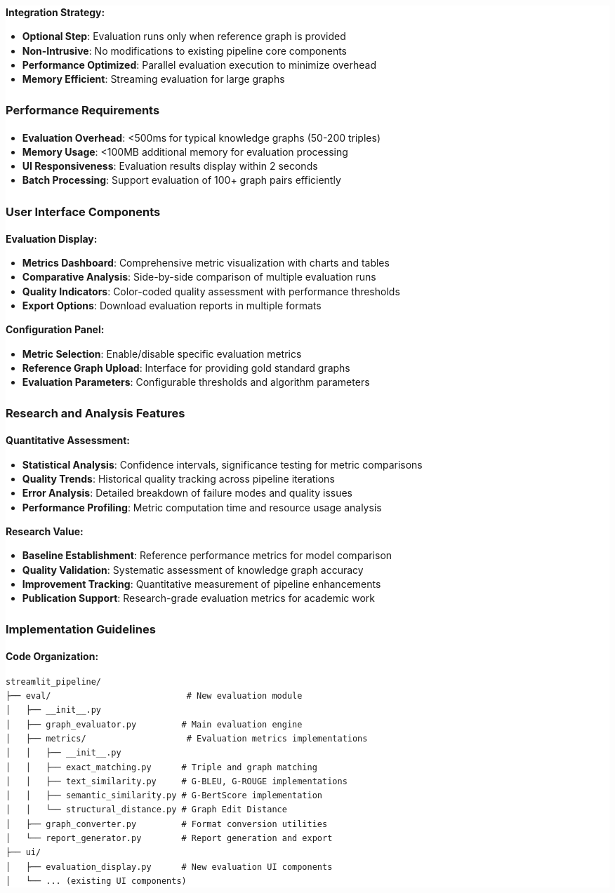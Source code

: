 **Integration Strategy:**
- **Optional Step**: Evaluation runs only when reference graph is provided
- **Non-Intrusive**: No modifications to existing pipeline core components
- **Performance Optimized**: Parallel evaluation execution to minimize overhead
- **Memory Efficient**: Streaming evaluation for large graphs

### Performance Requirements

-   **Evaluation Overhead**: <500ms for typical knowledge graphs (50-200 triples)
-   **Memory Usage**: <100MB additional memory for evaluation processing
-   **UI Responsiveness**: Evaluation results display within 2 seconds
-   **Batch Processing**: Support evaluation of 100+ graph pairs efficiently

### User Interface Components

**Evaluation Display:**
-   **Metrics Dashboard**: Comprehensive metric visualization with charts and tables
-   **Comparative Analysis**: Side-by-side comparison of multiple evaluation runs
-   **Quality Indicators**: Color-coded quality assessment with performance thresholds
-   **Export Options**: Download evaluation reports in multiple formats

**Configuration Panel:**
-   **Metric Selection**: Enable/disable specific evaluation metrics
-   **Reference Graph Upload**: Interface for providing gold standard graphs
-   **Evaluation Parameters**: Configurable thresholds and algorithm parameters

### Research and Analysis Features

**Quantitative Assessment:**
- **Statistical Analysis**: Confidence intervals, significance testing for metric comparisons
- **Quality Trends**: Historical quality tracking across pipeline iterations
- **Error Analysis**: Detailed breakdown of failure modes and quality issues
- **Performance Profiling**: Metric computation time and resource usage analysis

**Research Value:**
- **Baseline Establishment**: Reference performance metrics for model comparison
- **Quality Validation**: Systematic assessment of knowledge graph accuracy
- **Improvement Tracking**: Quantitative measurement of pipeline enhancements
- **Publication Support**: Research-grade evaluation metrics for academic work

### Implementation Guidelines

**Code Organization:**
```
streamlit_pipeline/
├── eval/                           # New evaluation module
│   ├── __init__.py
│   ├── graph_evaluator.py         # Main evaluation engine
│   ├── metrics/                    # Evaluation metrics implementations
│   │   ├── __init__.py
│   │   ├── exact_matching.py      # Triple and graph matching
│   │   ├── text_similarity.py     # G-BLEU, G-ROUGE implementations
│   │   ├── semantic_similarity.py # G-BertScore implementation
│   │   └── structural_distance.py # Graph Edit Distance
│   ├── graph_converter.py         # Format conversion utilities
│   └── report_generator.py        # Report generation and export
├── ui/
│   ├── evaluation_display.py      # New evaluation UI components
│   └── ... (existing UI components)
```
